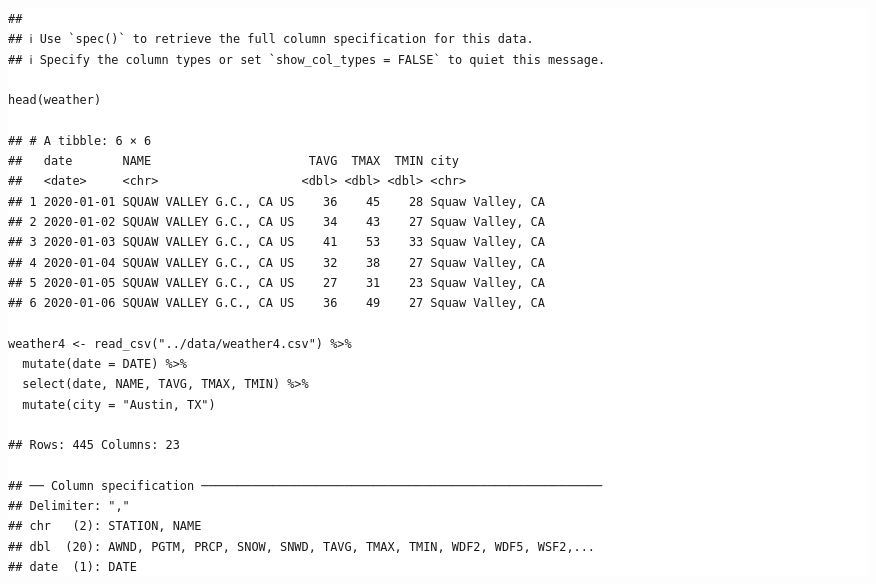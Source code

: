     ## 
    ## ℹ Use `spec()` to retrieve the full column specification for this data.
    ## ℹ Specify the column types or set `show_col_types = FALSE` to quiet this message.

    head(weather)

    ## # A tibble: 6 × 6
    ##   date       NAME                      TAVG  TMAX  TMIN city            
    ##   <date>     <chr>                    <dbl> <dbl> <dbl> <chr>           
    ## 1 2020-01-01 SQUAW VALLEY G.C., CA US    36    45    28 Squaw Valley, CA
    ## 2 2020-01-02 SQUAW VALLEY G.C., CA US    34    43    27 Squaw Valley, CA
    ## 3 2020-01-03 SQUAW VALLEY G.C., CA US    41    53    33 Squaw Valley, CA
    ## 4 2020-01-04 SQUAW VALLEY G.C., CA US    32    38    27 Squaw Valley, CA
    ## 5 2020-01-05 SQUAW VALLEY G.C., CA US    27    31    23 Squaw Valley, CA
    ## 6 2020-01-06 SQUAW VALLEY G.C., CA US    36    49    27 Squaw Valley, CA

    weather4 <- read_csv("../data/weather4.csv") %>%
      mutate(date = DATE) %>% 
      select(date, NAME, TAVG, TMAX, TMIN) %>%
      mutate(city = "Austin, TX")

    ## Rows: 445 Columns: 23

    ## ── Column specification ────────────────────────────────────────────────────────
    ## Delimiter: ","
    ## chr   (2): STATION, NAME
    ## dbl  (20): AWND, PGTM, PRCP, SNOW, SNWD, TAVG, TMAX, TMIN, WDF2, WDF5, WSF2,...
    ## date  (1): DATE
